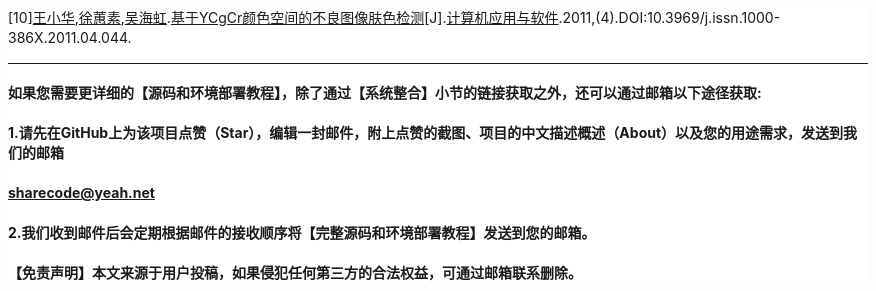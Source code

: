 [10][王小华](https://s.wanfangdata.com.cn/paper?q=%E4%BD%9C%E8%80%85:%22%E7%8E%8B%E5%B0%8F%E5%8D%8E%22),[徐蕙素](https://s.wanfangdata.com.cn/paper?q=%E4%BD%9C%E8%80%85:%22%E5%BE%90%E8%95%99%E7%B4%A0%22),[吴海虹](https://s.wanfangdata.com.cn/paper?q=%E4%BD%9C%E8%80%85:%22%E5%90%B4%E6%B5%B7%E8%99%B9%22).[基于YCgCr颜色空间的不良图像肤色检测](https://d.wanfangdata.com.cn/periodical/jsjyyyrj201104044)[J].[计算机应用与软件](https://sns.wanfangdata.com.cn/perio/jsjyyyrj).2011,(4).DOI:10.3969/j.issn.1000-386X.2011.04.044.


---
#### 如果您需要更详细的【源码和环境部署教程】，除了通过【系统整合】小节的链接获取之外，还可以通过邮箱以下途径获取:
#### 1.请先在GitHub上为该项目点赞（Star），编辑一封邮件，附上点赞的截图、项目的中文描述概述（About）以及您的用途需求，发送到我们的邮箱
#### sharecode@yeah.net
#### 2.我们收到邮件后会定期根据邮件的接收顺序将【完整源码和环境部署教程】发送到您的邮箱。
#### 【免责声明】本文来源于用户投稿，如果侵犯任何第三方的合法权益，可通过邮箱联系删除。